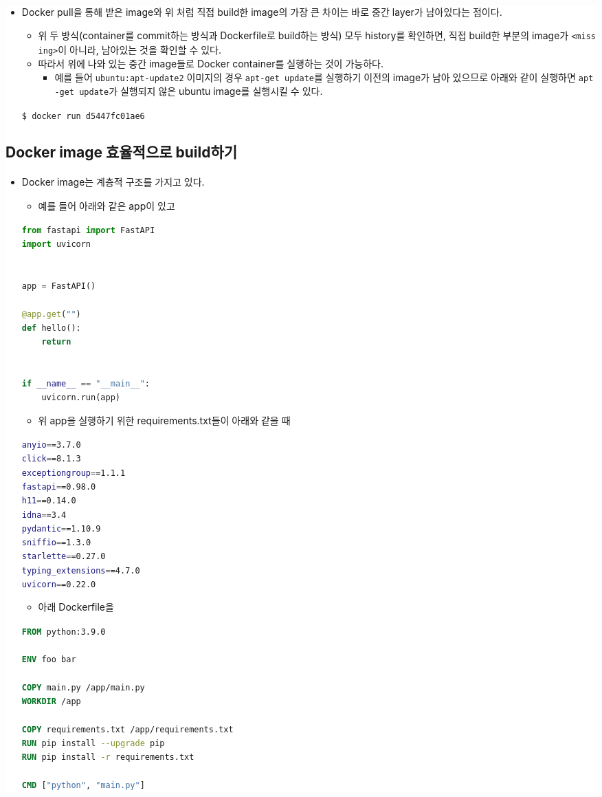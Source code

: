 

- Docker pull을 통해 받은 image와 위 처럼 직접 build한 image의 가장 큰 차이는 바로 중간 layer가 남아있다는 점이다.

  - 위 두 방식(container를 commit하는 방식과 Dockerfile로 build하는 방식) 모두 history를 확인하면, 직접 build한 부분의 image가 `<missing>`이 아니라, 남아있는 것을 확인할 수 있다.
  - 따라서 위에 나와 있는 중간 image들로 Docker container를 실행하는 것이 가능하다.
    - 예를 들어 `ubuntu:apt-update2` 이미지의 경우 `apt-get update`를 실행하기 이전의 image가 남아 있으므로 아래와 같이 실행하면 `apt-get update`가 실행되지 않은 ubuntu image를 실행시킬 수 있다.

  ```bash
  $ docker run d5447fc01ae6
  ```



## Docker image 효율적으로 build하기

- Docker image는 계층적 구조를 가지고 있다.

  - 예를 들어 아래와 같은 app이 있고

  ```python
  from fastapi import FastAPI
  import uvicorn
  
  
  app = FastAPI()
  
  @app.get("")
  def hello():
      return
  
  
  if __name__ == "__main__":
      uvicorn.run(app)
  ```

  - 위 app을 실행하기 위한 requirements.txt들이 아래와 같을 때

  ```bash
  anyio==3.7.0
  click==8.1.3
  exceptiongroup==1.1.1
  fastapi==0.98.0
  h11==0.14.0
  idna==3.4
  pydantic==1.10.9
  sniffio==1.3.0
  starlette==0.27.0
  typing_extensions==4.7.0
  uvicorn==0.22.0
  ```

  - 아래 Dockerfile을

  ```dockerfile
  FROM python:3.9.0
  
  ENV foo bar
  
  COPY main.py /app/main.py
  WORKDIR /app
  
  COPY requirements.txt /app/requirements.txt
  RUN pip install --upgrade pip
  RUN pip install -r requirements.txt
  
  CMD ["python", "main.py"]
  ```
